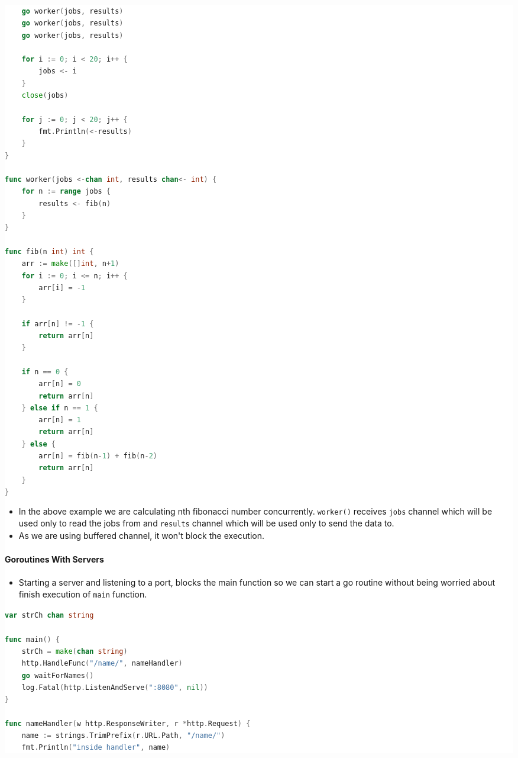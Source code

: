 ```go
	go worker(jobs, results)
	go worker(jobs, results)
	go worker(jobs, results)

	for i := 0; i < 20; i++ {
		jobs <- i
	}
	close(jobs)

	for j := 0; j < 20; j++ {
		fmt.Println(<-results)
	}
}

func worker(jobs <-chan int, results chan<- int) {
	for n := range jobs {
		results <- fib(n)
	}
}

func fib(n int) int {
	arr := make([]int, n+1)
	for i := 0; i <= n; i++ {
		arr[i] = -1
	}

	if arr[n] != -1 {
		return arr[n]
	}

	if n == 0 {
		arr[n] = 0
		return arr[n]
	} else if n == 1 {
		arr[n] = 1
		return arr[n]
	} else {
		arr[n] = fib(n-1) + fib(n-2)
		return arr[n]
	}
}
```
* In the above example we are calculating nth fibonacci number concurrently. `worker()` receives `jobs` channel which will be used only to read the jobs from and `results` channel which will be used only to send the data to.
* As we are using buffered channel, it won't block the execution.

#### Goroutines With Servers
* Starting a server and listening to a port, blocks the main function so we can start a go routine without being worried about finish execution of `main` function.
```go
var strCh chan string

func main() {
	strCh = make(chan string)
	http.HandleFunc("/name/", nameHandler)
	go waitForNames()
	log.Fatal(http.ListenAndServe(":8080", nil))
}

func nameHandler(w http.ResponseWriter, r *http.Request) {
	name := strings.TrimPrefix(r.URL.Path, "/name/")
	fmt.Println("inside handler", name)
```